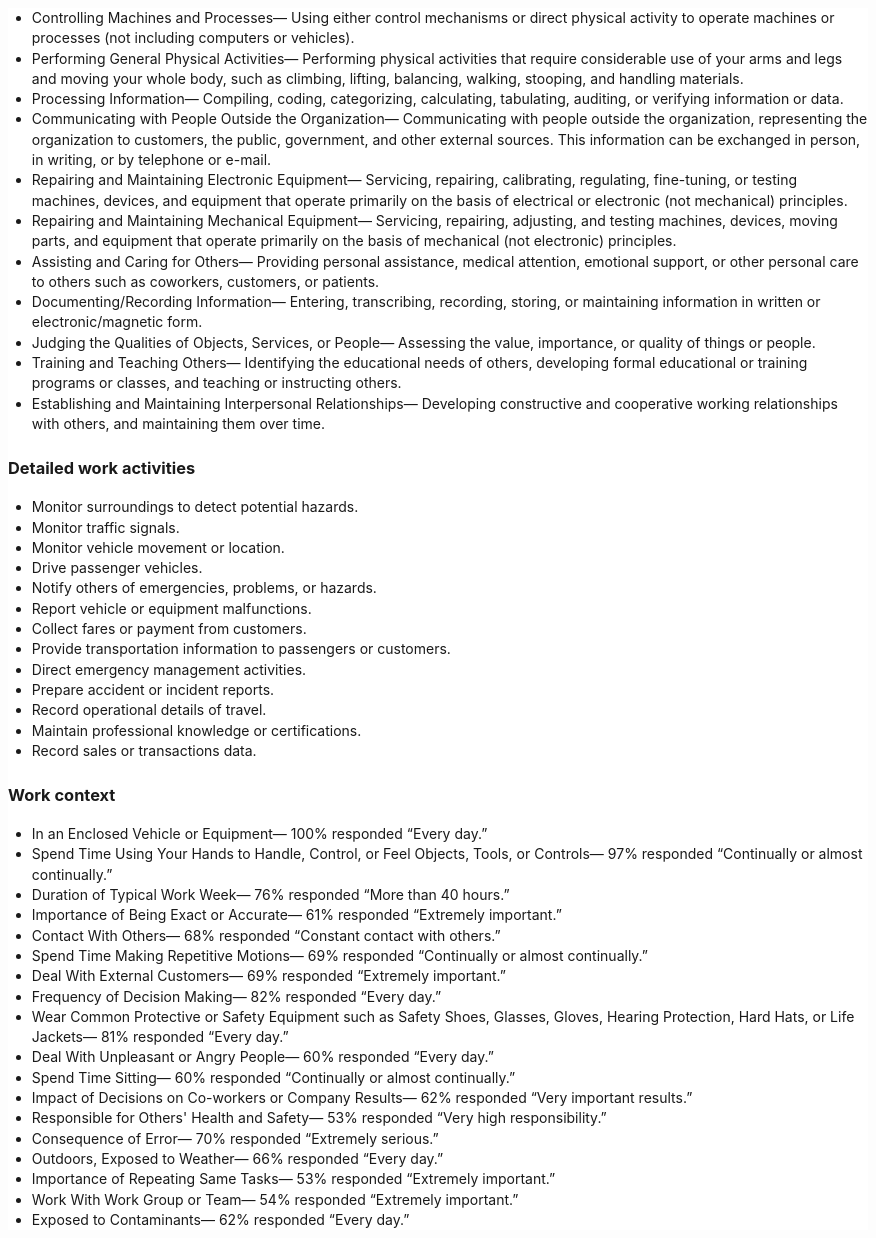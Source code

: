 - Controlling Machines and Processes— Using either control mechanisms or direct physical activity to operate machines or processes (not including computers or vehicles).
- Performing General Physical Activities— Performing physical activities that require considerable use of your arms and legs and moving your whole body, such as climbing, lifting, balancing, walking, stooping, and handling materials.
- Processing Information— Compiling, coding, categorizing, calculating, tabulating, auditing, or verifying information or data.
- Communicating with People Outside the Organization— Communicating with people outside the organization, representing the organization to customers, the public, government, and other external sources. This information can be exchanged in person, in writing, or by telephone or e-mail.
- Repairing and Maintaining Electronic Equipment— Servicing, repairing, calibrating, regulating, fine-tuning, or testing machines, devices, and equipment that operate primarily on the basis of electrical or electronic (not mechanical) principles.
- Repairing and Maintaining Mechanical Equipment— Servicing, repairing, adjusting, and testing machines, devices, moving parts, and equipment that operate primarily on the basis of mechanical (not electronic) principles.
- Assisting and Caring for Others— Providing personal assistance, medical attention, emotional support, or other personal care to others such as coworkers, customers, or patients.
- Documenting/Recording Information— Entering, transcribing, recording, storing, or maintaining information in written or electronic/magnetic form.
- Judging the Qualities of Objects, Services, or People— Assessing the value, importance, or quality of things or people.
- Training and Teaching Others— Identifying the educational needs of others, developing formal educational or training programs or classes, and teaching or instructing others.
- Establishing and Maintaining Interpersonal Relationships— Developing constructive and cooperative working relationships with others, and maintaining them over time.

### Detailed work activities
- Monitor surroundings to detect potential hazards.
- Monitor traffic signals.
- Monitor vehicle movement or location.
- Drive passenger vehicles.
- Notify others of emergencies, problems, or hazards.
- Report vehicle or equipment malfunctions.
- Collect fares or payment from customers.
- Provide transportation information to passengers or customers.
- Direct emergency management activities.
- Prepare accident or incident reports.
- Record operational details of travel.
- Maintain professional knowledge or certifications.
- Record sales or transactions data.

### Work context
- In an Enclosed Vehicle or Equipment— 100% responded “Every day.”
- Spend Time Using Your Hands to Handle, Control, or Feel Objects, Tools, or Controls— 97% responded “Continually or almost continually.”
- Duration of Typical Work Week— 76% responded “More than 40 hours.”
- Importance of Being Exact or Accurate— 61% responded “Extremely important.”
- Contact With Others— 68% responded “Constant contact with others.”
- Spend Time Making Repetitive Motions— 69% responded “Continually or almost continually.”
- Deal With External Customers— 69% responded “Extremely important.”
- Frequency of Decision Making— 82% responded “Every day.”
- Wear Common Protective or Safety Equipment such as Safety Shoes, Glasses, Gloves, Hearing Protection, Hard Hats, or Life Jackets— 81% responded “Every day.”
- Deal With Unpleasant or Angry People— 60% responded “Every day.”
- Spend Time Sitting— 60% responded “Continually or almost continually.”
- Impact of Decisions on Co-workers or Company Results— 62% responded “Very important results.”
- Responsible for Others' Health and Safety— 53% responded “Very high responsibility.”
- Consequence of Error— 70% responded “Extremely serious.”
- Outdoors, Exposed to Weather— 66% responded “Every day.”
- Importance of Repeating Same Tasks— 53% responded “Extremely important.”
- Work With Work Group or Team— 54% responded “Extremely important.”
- Exposed to Contaminants— 62% responded “Every day.”